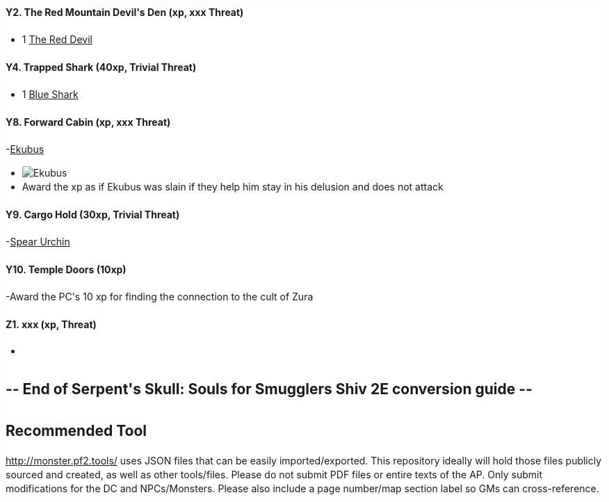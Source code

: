 #### Y2. The Red Mountain Devil's Den (xp, xxx Threat)
- 1 [The Red Devil](./statblocks/winged_chupacabra.pdf)

#### Y4. Trapped Shark (40xp, Trivial Threat)
- 1 [Blue Shark](https://2e.aonprd.com/Monsters.aspx?ID=3188)

#### Y8. Forward Cabin (xp, xxx Threat)
-[Ekubus](./statblocks/Ekubus.pdf)
- ![Ekubus](./statblocks/Ekubus.png)
- Award the xp as if Ekubus was slain if they help him stay in his delusion and does not attack

#### Y9. Cargo Hold (30xp, Trivial Threat)
-[Spear Urchin](https://2e.aonprd.com/Monsters.aspx?ID=3277)

#### Y10. Temple Doors (10xp)
-Award the PC's 10 xp for finding the connection to the cult of Zura

#### Z1. xxx (xp, Threat)
-

## -- End of Serpent's Skull: Souls for Smugglers Shiv 2E conversion guide --

## Recommended Tool

http://monster.pf2.tools/ uses JSON files that can be easily imported/exported. This repository ideally will hold those files publicly sourced and created, as well as other tools/files. 
Please do not submit PDF files or entire texts of the AP. Only submit modifications for the DC and NPCs/Monsters. Please also include a page number/map section label so GMs can cross-reference.
